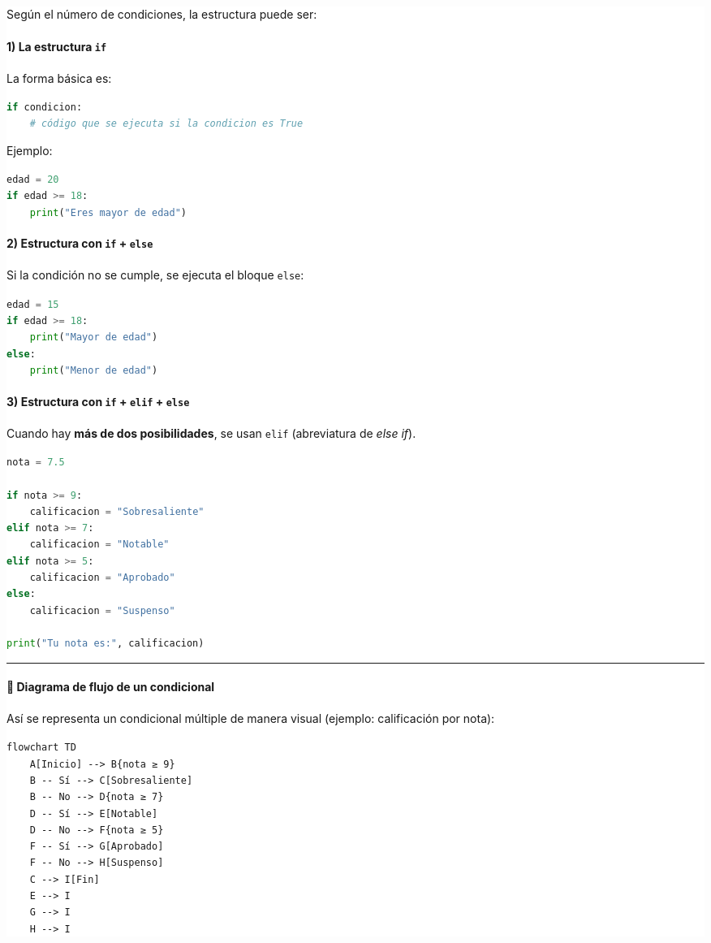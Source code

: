 Según el número de condiciones, la estructura puede ser:

#### 1) La estructura `if`

La forma básica es:

```python
if condicion:
    # código que se ejecuta si la condicion es True
```

Ejemplo:

```python
edad = 20
if edad >= 18:
    print("Eres mayor de edad")
```


#### 2) Estructura con `if` + `else`

Si la condición no se cumple, se ejecuta el bloque `else`:

```python
edad = 15
if edad >= 18:
    print("Mayor de edad")
else:
    print("Menor de edad")
```


#### 3) Estructura con `if` + `elif` + `else`

Cuando hay **más de dos posibilidades**, se usan `elif` (abreviatura de *else if*).

```python
nota = 7.5

if nota >= 9:
    calificacion = "Sobresaliente"
elif nota >= 7:
    calificacion = "Notable"
elif nota >= 5:
    calificacion = "Aprobado"
else:
    calificacion = "Suspenso"

print("Tu nota es:", calificacion)
```

---

#### 🔹 Diagrama de flujo de un condicional

Así se representa un condicional múltiple de manera visual (ejemplo: calificación por nota):

```mermaid
flowchart TD
    A[Inicio] --> B{nota ≥ 9}
    B -- Sí --> C[Sobresaliente]
    B -- No --> D{nota ≥ 7}
    D -- Sí --> E[Notable]
    D -- No --> F{nota ≥ 5}
    F -- Sí --> G[Aprobado]
    F -- No --> H[Suspenso]
    C --> I[Fin]
    E --> I
    G --> I
    H --> I
```